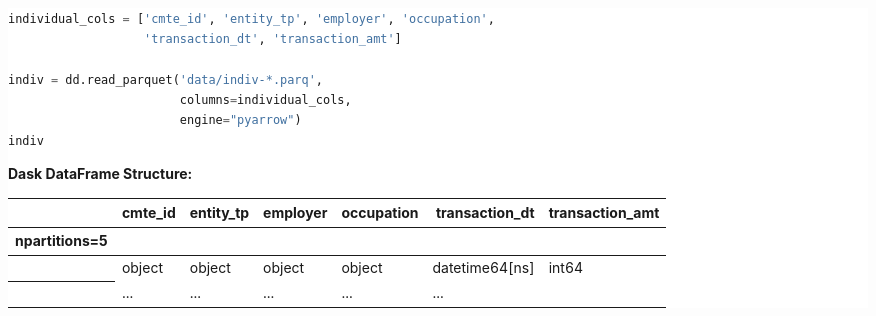 
```python
individual_cols = ['cmte_id', 'entity_tp', 'employer', 'occupation',
                   'transaction_dt', 'transaction_amt']

indiv = dd.read_parquet('data/indiv-*.parq',
                        columns=individual_cols,
                        engine="pyarrow")
indiv
```



<div class="output">
<div><strong>Dask DataFrame Structure:</strong></div>
<div>
<style scoped>
    .dataframe tbody tr th:only-of-type {
        vertical-align: middle;
    }

    .dataframe tbody tr th {
        vertical-align: top;
    }

    .dataframe thead th {
        text-align: right;
    }
</style>
<table class="dataframe">
  <thead>
    <tr style="text-align: right;">
      <th></th>
      <th>cmte_id</th>
      <th>entity_tp</th>
      <th>employer</th>
      <th>occupation</th>
      <th>transaction_dt</th>
      <th>transaction_amt</th>
    </tr>
    <tr>
      <th>npartitions=5</th>
      <th></th>
      <th></th>
      <th></th>
      <th></th>
      <th></th>
      <th></th>
    </tr>
  </thead>
  <tbody>
    <tr>
      <th></th>
      <td>object</td>
      <td>object</td>
      <td>object</td>
      <td>object</td>
      <td>datetime64[ns]</td>
      <td>int64</td>
    </tr>
    <tr>
      <th></th>
      <td>...</td>
      <td>...</td>
      <td>...</td>
      <td>...</td>
      <td>...</td>